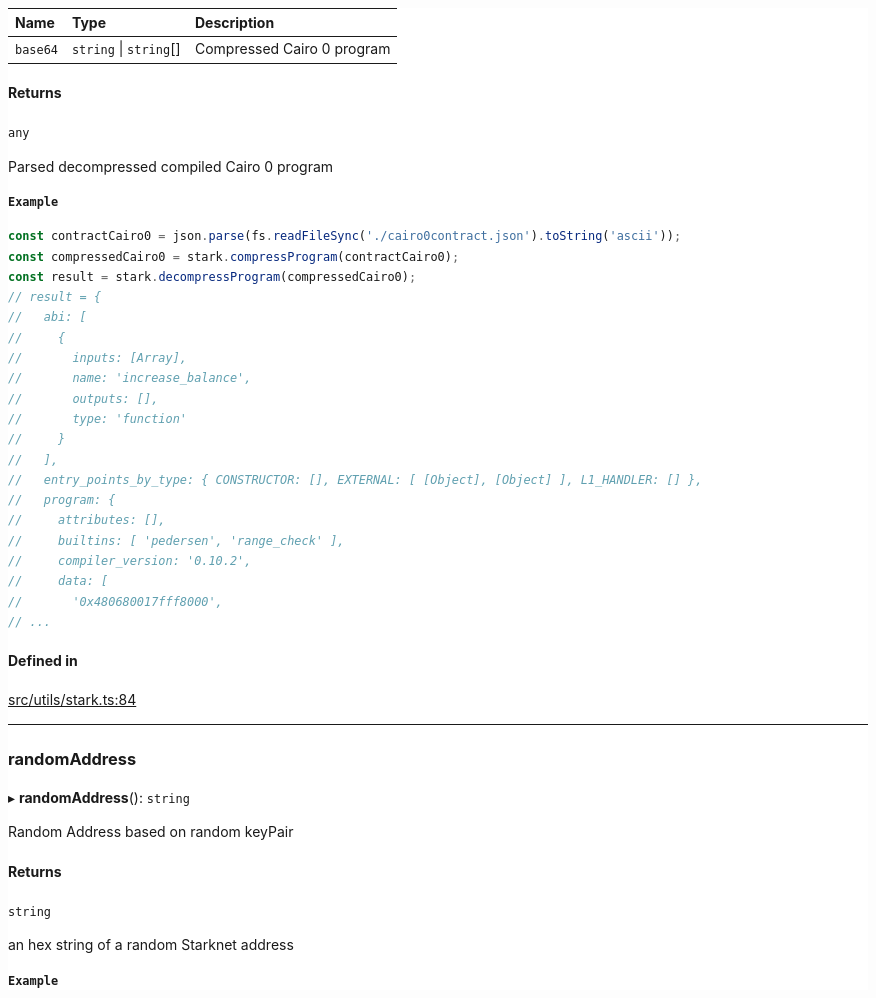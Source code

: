 | Name     | Type                   | Description                |
| :------- | :--------------------- | :------------------------- |
| `base64` | `string` \| `string`[] | Compressed Cairo 0 program |

#### Returns

`any`

Parsed decompressed compiled Cairo 0 program

**`Example`**

```typescript
const contractCairo0 = json.parse(fs.readFileSync('./cairo0contract.json').toString('ascii'));
const compressedCairo0 = stark.compressProgram(contractCairo0);
const result = stark.decompressProgram(compressedCairo0);
// result = {
//   abi: [
//     {
//       inputs: [Array],
//       name: 'increase_balance',
//       outputs: [],
//       type: 'function'
//     }
//   ],
//   entry_points_by_type: { CONSTRUCTOR: [], EXTERNAL: [ [Object], [Object] ], L1_HANDLER: [] },
//   program: {
//     attributes: [],
//     builtins: [ 'pedersen', 'range_check' ],
//     compiler_version: '0.10.2',
//     data: [
//       '0x480680017fff8000',
// ...
```

#### Defined in

[src/utils/stark.ts:84](https://github.com/starknet-io/starknet.js/blob/v6.23.1/src/utils/stark.ts#L84)

---

### randomAddress

▸ **randomAddress**(): `string`

Random Address based on random keyPair

#### Returns

`string`

an hex string of a random Starknet address

**`Example`**
